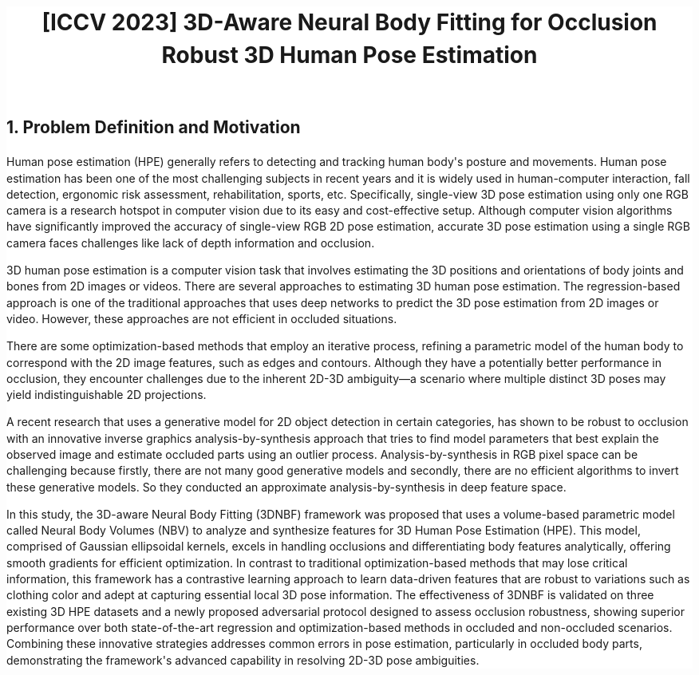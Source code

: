 ﻿---
title:  "[ICCV 2023] 3D-Aware Neural Body Fitting for Occlusion Robust 3D Human Pose Estimation"
permalink: 3D_Aware_Neural_Body_Fitting_for_Occlusion_Robust_3D_Human_Pose_Estimation.html
tags: [reviews]
use_math: true
usemathjax: true
---

## 1. Problem Definition and Motivation

Human pose estimation (HPE) generally refers to detecting and tracking human body's posture and movements. Human pose estimation has been one of the most challenging subjects in recent years and it is widely used in human-computer interaction, fall detection, ergonomic risk assessment, rehabilitation, sports, etc. Specifically, single-view 3D pose estimation using only one RGB camera is a research hotspot in computer vision due to its easy and cost-effective setup. Although computer vision algorithms have significantly improved the accuracy of single-view RGB 2D pose estimation, accurate 3D pose estimation using a single RGB camera faces challenges like lack of depth information and occlusion.

3D human pose estimation is a computer vision task that involves estimating the 3D positions and orientations of body joints and bones from 2D images or videos. There are several approaches to estimating 3D human pose estimation. The regression-based approach is one of the traditional approaches that uses deep networks to predict the 3D pose estimation from 2D images or video. However, these approaches are not efficient in occluded situations.

There are some optimization-based methods that employ an iterative process, refining a parametric model of the human body to correspond with the 2D image features, such as edges and contours. Although they have a potentially better performance in occlusion, they encounter challenges due to the inherent 2D-3D ambiguity—a scenario where multiple distinct 3D poses may yield indistinguishable 2D projections.

A recent research that uses a generative model for 2D object detection in certain categories, has shown to be robust to occlusion with an innovative inverse graphics analysis-by-synthesis approach that tries to find model parameters that best explain the observed image and estimate occluded parts using an outlier process. Analysis-by-synthesis in RGB pixel space can be challenging because firstly, there are not many good generative models and secondly, there are no efficient algorithms to invert these generative models. So they conducted an approximate analysis-by-synthesis in deep feature space.

In this study, the 3D-aware Neural Body Fitting (3DNBF) framework was proposed that uses a volume-based parametric model called Neural Body Volumes (NBV) to analyze and synthesize features for 3D Human Pose Estimation (HPE). This model, comprised of Gaussian ellipsoidal kernels, excels in handling occlusions and differentiating body features analytically, offering smooth gradients for efficient optimization. In contrast to traditional optimization-based methods that may lose critical information, this framework has a contrastive learning approach to learn data-driven features that are robust to variations such as clothing color and adept at capturing essential local 3D pose information. The effectiveness of 3DNBF is validated on three existing 3D HPE datasets and a newly proposed adversarial protocol designed to assess occlusion robustness, showing superior performance over both state-of-the-art regression and optimization-based methods in occluded and non-occluded scenarios. Combining these innovative strategies addresses common errors in pose estimation, particularly in occluded body parts, demonstrating the framework's advanced capability in resolving 2D-3D pose ambiguities.
